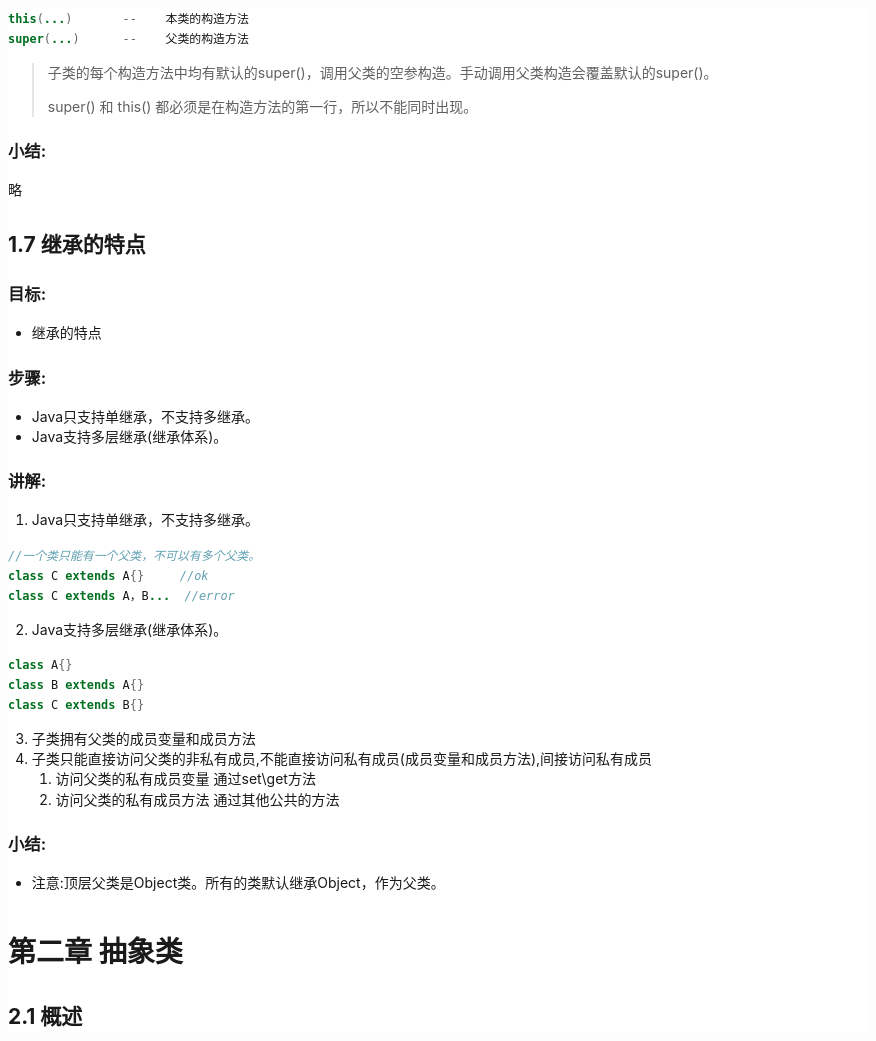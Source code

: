 ```java
this(...)    	--    本类的构造方法
super(...)   	--    父类的构造方法
```

> 子类的每个构造方法中均有默认的super()，调用父类的空参构造。手动调用父类构造会覆盖默认的super()。
>
> super() 和 this() 都必须是在构造方法的第一行，所以不能同时出现。

### 小结:

略

## 1.7 继承的特点

### 目标:

- 继承的特点

### 步骤:

- Java只支持单继承，不支持多继承。
- Java支持多层继承(继承体系)。

### 讲解:

1. Java只支持单继承，不支持多继承。

```java
//一个类只能有一个父类，不可以有多个父类。
class C extends A{} 	//ok
class C extends A，B...	//error
```

2. Java支持多层继承(继承体系)。

```java
class A{}
class B extends A{}
class C extends B{}
```

3. 子类拥有父类的成员变量和成员方法
4. 子类只能直接访问父类的非私有成员,不能直接访问私有成员(成员变量和成员方法),间接访问私有成员
   1. 访问父类的私有成员变量   通过set\get方法
   2. 访问父类的私有成员方法  通过其他公共的方法

### 小结:

- 注意:顶层父类是Object类。所有的类默认继承Object，作为父类。

# 第二章 抽象类

## 2.1 概述
